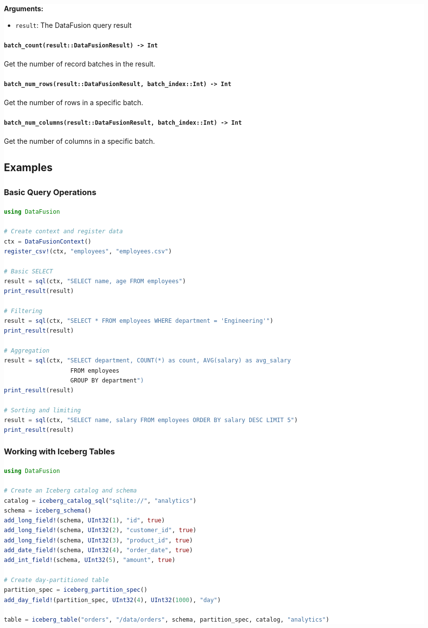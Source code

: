**Arguments:**
- `result`: The DataFusion query result

#### `batch_count(result::DataFusionResult) -> Int`
Get the number of record batches in the result.

#### `batch_num_rows(result::DataFusionResult, batch_index::Int) -> Int`
Get the number of rows in a specific batch.

#### `batch_num_columns(result::DataFusionResult, batch_index::Int) -> Int`
Get the number of columns in a specific batch.

## Examples

### Basic Query Operations

```julia
using DataFusion

# Create context and register data
ctx = DataFusionContext()
register_csv!(ctx, "employees", "employees.csv")

# Basic SELECT
result = sql(ctx, "SELECT name, age FROM employees")
print_result(result)

# Filtering
result = sql(ctx, "SELECT * FROM employees WHERE department = 'Engineering'")
print_result(result)

# Aggregation
result = sql(ctx, "SELECT department, COUNT(*) as count, AVG(salary) as avg_salary 
                   FROM employees 
                   GROUP BY department")
print_result(result)

# Sorting and limiting
result = sql(ctx, "SELECT name, salary FROM employees ORDER BY salary DESC LIMIT 5")
print_result(result)
```

### Working with Iceberg Tables

```julia
using DataFusion

# Create an Iceberg catalog and schema
catalog = iceberg_catalog_sql("sqlite://", "analytics")
schema = iceberg_schema()
add_long_field!(schema, UInt32(1), "id", true)
add_long_field!(schema, UInt32(2), "customer_id", true)
add_long_field!(schema, UInt32(3), "product_id", true)
add_date_field!(schema, UInt32(4), "order_date", true)
add_int_field!(schema, UInt32(5), "amount", true)

# Create day-partitioned table
partition_spec = iceberg_partition_spec()
add_day_field!(partition_spec, UInt32(4), UInt32(1000), "day")

table = iceberg_table("orders", "/data/orders", schema, partition_spec, catalog, "analytics")

```